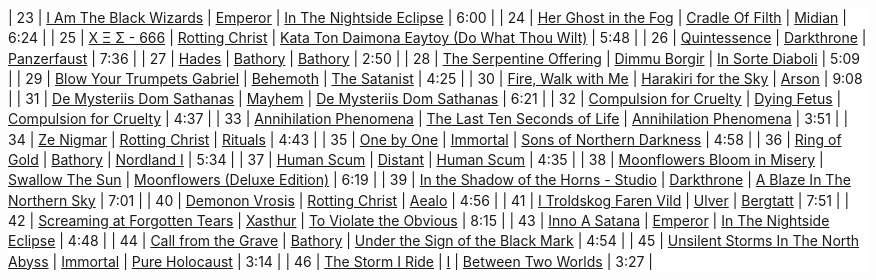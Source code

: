 | 23 | [I Am The Black Wizards](https://open.spotify.com/track/2956v4MaiU78SkPpeTXxhq) | [Emperor](https://open.spotify.com/artist/6jPWrSmxOd9mj7Xaj4EP2Y) | [In The Nightside Eclipse](https://open.spotify.com/album/5nTalKcL6vhFMNihs0b3iU) | 6:00 |
| 24 | [Her Ghost in the Fog](https://open.spotify.com/track/0IVdlBreRkZn0ftoUwB0T6) | [Cradle Of Filth](https://open.spotify.com/artist/0NTSMFFapnyZfvmCwzcYPd) | [Midian](https://open.spotify.com/album/1eqAIac48qUT6ks2hrccIJ) | 6:24 |
| 25 | [Χ Ξ Σ \- 666](https://open.spotify.com/track/3P4Vcz7MhJngRf8WUAaoA0) | [Rotting Christ](https://open.spotify.com/artist/7FhkwcO8Jd7BRWdllBpXBJ) | [Kata Ton Daimona Eaytoy \(Do What Thou Wilt\)](https://open.spotify.com/album/3z7rdtYy9L5RYgTpRQBygo) | 5:48 |
| 26 | [Quintessence](https://open.spotify.com/track/0h2KyPkIISeMMkA2X0eXU5) | [Darkthrone](https://open.spotify.com/artist/7kWnE981vITXDnAD2cZmCV) | [Panzerfaust](https://open.spotify.com/album/1WVwSy7kIQ5AmkVa1tPppg) | 7:36 |
| 27 | [Hades](https://open.spotify.com/track/1acx35894eJWiwnjN7faXD) | [Bathory](https://open.spotify.com/artist/6rBvjnvdsRxFRSrq1StGOM) | [Bathory](https://open.spotify.com/album/7DMuOFuYQbzoVgw4Cawf6L) | 2:50 |
| 28 | [The Serpentine Offering](https://open.spotify.com/track/1JEbu4sbfwNnjetAaaYGmU) | [Dimmu Borgir](https://open.spotify.com/artist/6e8ISIsI7UQZPyEorefAhK) | [In Sorte Diaboli](https://open.spotify.com/album/4iW5SJA2EZbx5YRfKCUoAm) | 5:09 |
| 29 | [Blow Your Trumpets Gabriel](https://open.spotify.com/track/4JynkH6Oa9cJ0zUTzYA2UP) | [Behemoth](https://open.spotify.com/artist/1MK0sGeyTNkbefYGj673e9) | [The Satanist](https://open.spotify.com/album/7l0L2YHlQwAyI4QyZTIWGS) | 4:25 |
| 30 | [Fire, Walk with Me](https://open.spotify.com/track/2gBbO8brlTYaLe0BDjvJLh) | [Harakiri for the Sky](https://open.spotify.com/artist/58KBq6qkQnfWYRqCjffQQq) | [Arson](https://open.spotify.com/album/2swBN6MZL9myFcJPgqQR2V) | 9:08 |
| 31 | [De Mysteriis Dom Sathanas](https://open.spotify.com/track/3zjoCDlA31nt9s1QXsEqxr) | [Mayhem](https://open.spotify.com/artist/0dR10i73opHXuRuLbgxltM) | [De Mysteriis Dom Sathanas](https://open.spotify.com/album/7mHVfSXtdzvPk7TkdhoekE) | 6:21 |
| 32 | [Compulsion for Cruelty](https://open.spotify.com/track/6qyjlMANn1diSEIlXQLm50) | [Dying Fetus](https://open.spotify.com/artist/2DqzOWVL2ly48IA9bpZdie) | [Compulsion for Cruelty](https://open.spotify.com/album/5OXIkskoAjJuU4vgHCreEL) | 4:37 |
| 33 | [Annihilation Phenomena](https://open.spotify.com/track/7bDH0CcnVcHo7qZ7d8Rux5) | [The Last Ten Seconds of Life](https://open.spotify.com/artist/3AESf0xMv9HSc3svVqypnY) | [Annihilation Phenomena](https://open.spotify.com/album/1t9RT00yngfvrWGzigp2IO) | 3:51 |
| 34 | [Ze Nigmar](https://open.spotify.com/track/3niz4765xdQsl0DSMf4DIx) | [Rotting Christ](https://open.spotify.com/artist/7FhkwcO8Jd7BRWdllBpXBJ) | [Rituals](https://open.spotify.com/album/261LnV8eQ6ZaNmh7A5SjF3) | 4:43 |
| 35 | [One by One](https://open.spotify.com/track/65sql5o05skwJ6frSq4exl) | [Immortal](https://open.spotify.com/artist/2mVTkiwfm4ic6DnHpmFq8K) | [Sons of Northern Darkness](https://open.spotify.com/album/2CdmVpeV91e5nfN1kJ6hGj) | 4:58 |
| 36 | [Ring of Gold](https://open.spotify.com/track/35yrWddjHkq0FqDBitYZZT) | [Bathory](https://open.spotify.com/artist/6rBvjnvdsRxFRSrq1StGOM) | [Nordland I](https://open.spotify.com/album/7831vQlOH3NIwwC15R7oog) | 5:34 |
| 37 | [Human Scum](https://open.spotify.com/track/2CXoE7kgrfepUxvfuApzNw) | [Distant](https://open.spotify.com/artist/7dfpBi0QvO9FmlhBK6XHwJ) | [Human Scum](https://open.spotify.com/album/5cSjClzqXAx0MXW6kUodZF) | 4:35 |
| 38 | [Moonflowers Bloom in Misery](https://open.spotify.com/track/1aE3j2yUjvfeUexBdMDKHA) | [Swallow The Sun](https://open.spotify.com/artist/0ulKlNlo0iPx5ZS6VMTHWQ) | [Moonflowers \(Deluxe Edition\)](https://open.spotify.com/album/5RuHZCFV4cYtFIrj4NIXek) | 6:19 |
| 39 | [In the Shadow of the Horns \- Studio](https://open.spotify.com/track/1qY7zhfiiMVzb38kJ2806t) | [Darkthrone](https://open.spotify.com/artist/7kWnE981vITXDnAD2cZmCV) | [A Blaze In The Northern Sky](https://open.spotify.com/album/4ywDt046dDB2OtWLqKwvMF) | 7:01 |
| 40 | [Demonon Vrosis](https://open.spotify.com/track/6YuVmHEXQU3Dgg3w3LSZnZ) | [Rotting Christ](https://open.spotify.com/artist/7FhkwcO8Jd7BRWdllBpXBJ) | [Aealo](https://open.spotify.com/album/16ywSYjE1gvCU1GtlYVXgV) | 4:56 |
| 41 | [I Troldskog Faren Vild](https://open.spotify.com/track/3Snzs0C112fbgi5q9nQKnj) | [Ulver](https://open.spotify.com/artist/6bYFkBNvayh3nGqxcPp7Sv) | [Bergtatt](https://open.spotify.com/album/5OEz7YwAQyYvaSl1pmkPCI) | 7:51 |
| 42 | [Screaming at Forgotten Tears](https://open.spotify.com/track/62aAEJfIS8Vi5JCU9z4ZRl) | [Xasthur](https://open.spotify.com/artist/0nH9qzKJMfrJNnF37nDaVj) | [To Violate the Obvious](https://open.spotify.com/album/09hdLksOJb99vfLRACtw9C) | 8:15 |
| 43 | [Inno A Satana](https://open.spotify.com/track/3hKxsjBdyJmqOyNMgv2wOx) | [Emperor](https://open.spotify.com/artist/6jPWrSmxOd9mj7Xaj4EP2Y) | [In The Nightside Eclipse](https://open.spotify.com/album/5nTalKcL6vhFMNihs0b3iU) | 4:48 |
| 44 | [Call from the Grave](https://open.spotify.com/track/2v74ik56b9FHNwdhoAEVOd) | [Bathory](https://open.spotify.com/artist/6rBvjnvdsRxFRSrq1StGOM) | [Under the Sign of the Black Mark](https://open.spotify.com/album/5HT0xp5AqEzzAzzjj9gPZN) | 4:54 |
| 45 | [Unsilent Storms In The North Abyss](https://open.spotify.com/track/2JzcrgG7EroPtXVTfSNo8G) | [Immortal](https://open.spotify.com/artist/2mVTkiwfm4ic6DnHpmFq8K) | [Pure Holocaust](https://open.spotify.com/album/1oiueifrAKrGjrxZzpCYkQ) | 3:14 |
| 46 | [The Storm I Ride](https://open.spotify.com/track/1bRTi3Ng0fK2beP22OIAfp) | [I](https://open.spotify.com/artist/5E9XOlEicDpLGlRZCRarR7) | [Between Two Worlds](https://open.spotify.com/album/6ijplltR1r4fCjYvcriRFP) | 3:27 |